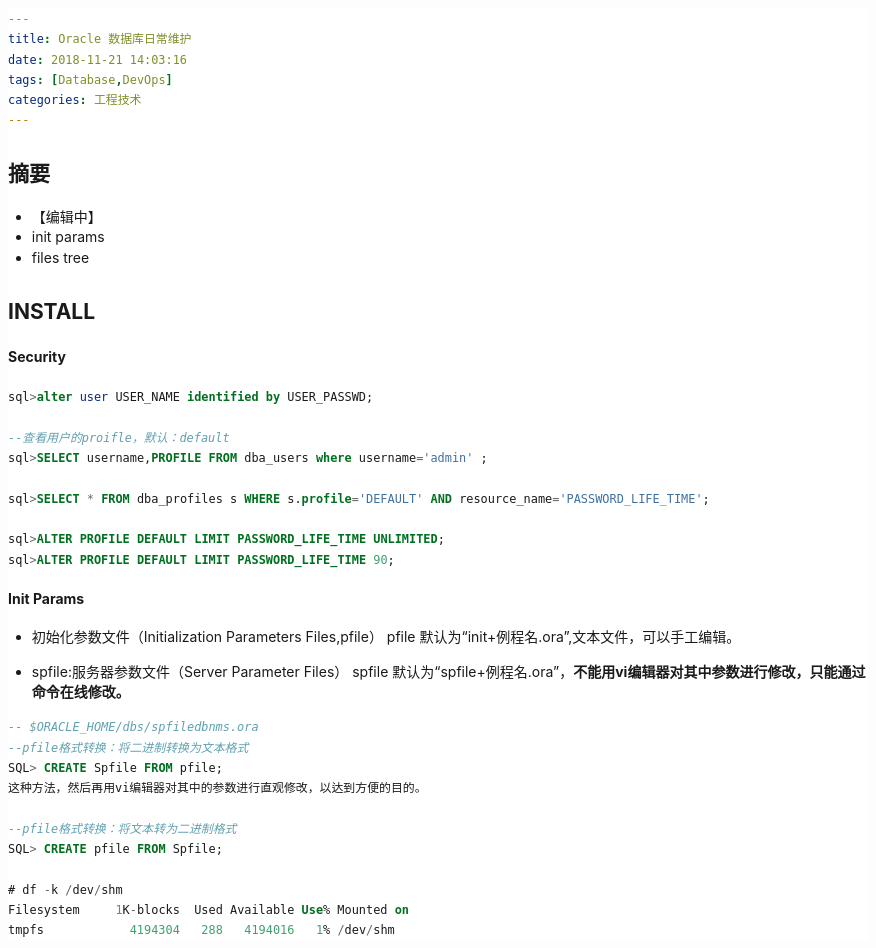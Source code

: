 ```yaml
---
title: Oracle 数据库日常维护
date: 2018-11-21 14:03:16
tags: [Database,DevOps]
categories: 工程技术
---
```

## 摘要
- 【编辑中】
- init params
- files tree



## INSTALL

#### Security

```SQL
sql>alter user USER_NAME identified by USER_PASSWD;

--查看用户的proifle，默认：default
sql>SELECT username,PROFILE FROM dba_users where username='admin' ;

sql>SELECT * FROM dba_profiles s WHERE s.profile='DEFAULT' AND resource_name='PASSWORD_LIFE_TIME';

sql>ALTER PROFILE DEFAULT LIMIT PASSWORD_LIFE_TIME UNLIMITED;
sql>ALTER PROFILE DEFAULT LIMIT PASSWORD_LIFE_TIME 90;
```

#### Init Params

- 初始化参数文件（Initialization Parameters Files,pfile）
pfile 默认为“init+例程名.ora”,文本文件，可以手工编辑。

- spfile:服务器参数文件（Server Parameter Files）
spfile 默认为“spfile+例程名.ora”，**不能用vi编辑器对其中参数进行修改，只能通过命令在线修改。**

```sql
-- $ORACLE_HOME/dbs/spfiledbnms.ora
--pfile格式转换：将二进制转换为文本格式
SQL> CREATE Spfile FROM pfile;
这种方法，然后再用vi编辑器对其中的参数进行直观修改，以达到方便的目的。

--pfile格式转换：将文本转为二进制格式
SQL> CREATE pfile FROM Spfile;

# df -k /dev/shm
Filesystem     1K-blocks  Used Available Use% Mounted on
tmpfs            4194304   288   4194016   1% /dev/shm

```
